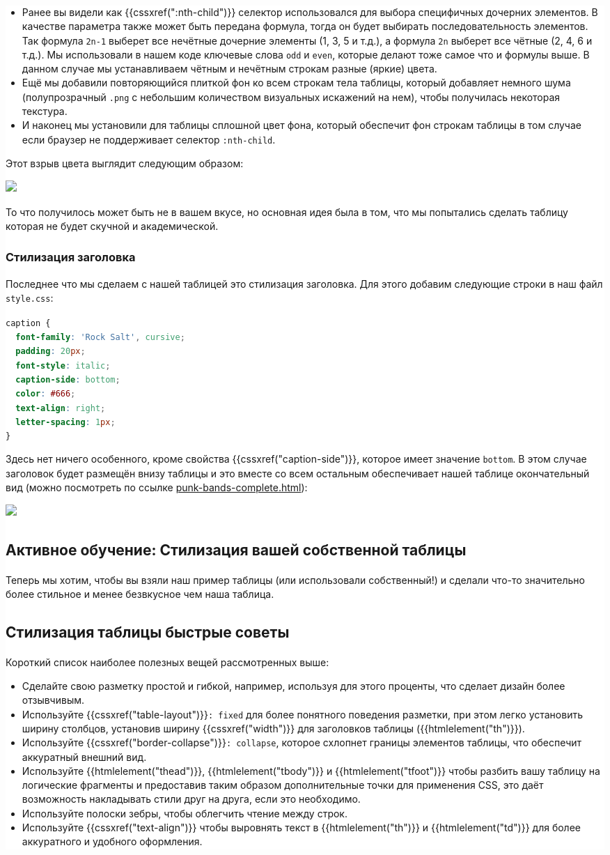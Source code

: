 - Ранее вы видели как {{cssxref(":nth-child")}} селектор использовался для выбора специфичных дочерних элементов. В качестве параметра также может быть передана формула, тогда он будет выбирать последовательность элементов. Так формула `2n-1` выберет все нечётные дочерние элементы (1, 3, 5 и т.д.), а формула `2n` выберет все чётные (2, 4, 6 и т.д.). Мы использовали в нашем коде ключевые слова `odd` и `even`, которые делают тоже самое что и формулы выше. В данном случае мы устанавливаем чётным и нечётным строкам разные (яркие) цвета.
- Ещё мы добавили повторяющийся плиткой фон ко всем строкам тела таблицы, который добавляет немного шума (полупрозрачный `.png` с небольшим количеством визуальных искажений на нем), чтобы получилась некоторая текстура.
- И наконец мы установили для таблицы сплошной цвет фона, который обеспечит фон строкам таблицы в том случае если браузер не поддерживает селектор `:nth-child`.

Этот взрыв цвета выглядит следующим образом:

![](table-with-color.png)

То что получилось может быть не в вашем вкусе, но основная идея была в том, что мы попытались сделать таблицу которая не будет скучной и академической.

### Стилизация заголовка

Последнее что мы сделаем с нашей таблицей это стилизация заголовка. Для этого добавим следующие строки в наш файл `style.css`:

```css
caption {
  font-family: 'Rock Salt', cursive;
  padding: 20px;
  font-style: italic;
  caption-side: bottom;
  color: #666;
  text-align: right;
  letter-spacing: 1px;
}
```

Здесь нет ничего особенного, кроме свойства {{cssxref("caption-side")}}, которое имеет значение `bottom`. В этом случае заголовок будет размещён внизу таблицы и это вместе со всем остальным обеспечивает нашей таблице окончательный вид (можно посмотреть по ссылке [punk-bands-complete.html](https://mdn.github.io/learning-area/css/styling-boxes/styling-tables/punk-bands-complete.html)):

![](table-with-caption.png)

## Активное обучение: Стилизация вашей собственной таблицы

Теперь мы хотим, чтобы вы взяли наш пример таблицы (или использовали собственный!) и сделали что-то значительно более стильное и менее безвкусное чем наша таблица.

## Стилизация таблицы быстрые советы

Короткий список наиболее полезных вещей рассмотренных выше:

- Сделайте свою разметку простой и гибкой, например, используя для этого проценты, что сделает дизайн более отзывчивым.
- Используйте {{cssxref("table-layout")}}`: fixed` для более понятного поведения разметки, при этом легко установить ширину столбцов, установив ширину {{cssxref("width")}} для заголовков таблицы ({{htmlelement("th")}}).
- Используйте {{cssxref("border-collapse")}}`: collapse`, которое схлопнет границы элементов таблицы, что обеспечит аккуратный внешний вид.
- Используйте {{htmlelement("thead")}}, {{htmlelement("tbody")}} и {{htmlelement("tfoot")}} чтобы разбить вашу таблицу на логические фрагменты и предоставив таким образом дополнительные точки для применения CSS, это даёт возможность накладывать стили друг на друга, если это необходимо.
- Используйте полоски зебры, чтобы облегчить чтение между строк.
- Используйте {{cssxref("text-align")}} чтобы выровнять текст в {{htmlelement("th")}} и {{htmlelement("td")}} для более аккуратного и удобного оформления.
